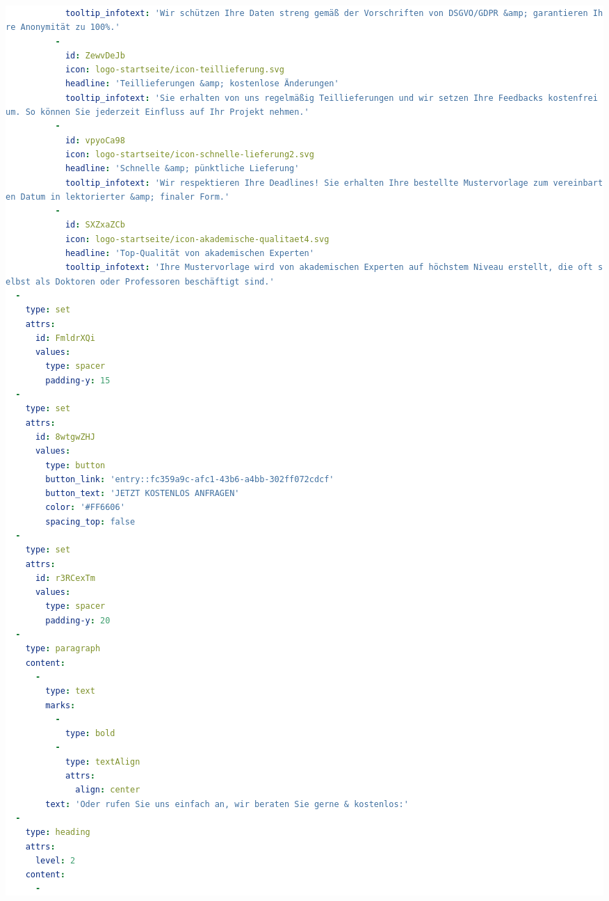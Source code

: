 ```yaml
            tooltip_infotext: 'Wir schützen Ihre Daten streng gemäß der Vorschriften von DSGVO/GDPR &amp; garantieren Ihre Anonymität zu 100%.'
          -
            id: ZewvDeJb
            icon: logo-startseite/icon-teillieferung.svg
            headline: 'Teillieferungen &amp; kostenlose Änderungen'
            tooltip_infotext: 'Sie erhalten von uns regelmäßig Teillieferungen und wir setzen Ihre Feedbacks kostenfrei um. So können Sie jederzeit Einfluss auf Ihr Projekt nehmen.'
          -
            id: vpyoCa98
            icon: logo-startseite/icon-schnelle-lieferung2.svg
            headline: 'Schnelle &amp; pünktliche Lieferung'
            tooltip_infotext: 'Wir respektieren Ihre Deadlines! Sie erhalten Ihre bestellte Mustervorlage zum vereinbarten Datum in lektorierter &amp; finaler Form.'
          -
            id: SXZxaZCb
            icon: logo-startseite/icon-akademische-qualitaet4.svg
            headline: 'Top-Qualität von akademischen Experten'
            tooltip_infotext: 'Ihre Mustervorlage wird von akademischen Experten auf höchstem Niveau erstellt, die oft selbst als Doktoren oder Professoren beschäftigt sind.'
  -
    type: set
    attrs:
      id: FmldrXQi
      values:
        type: spacer
        padding-y: 15
  -
    type: set
    attrs:
      id: 8wtgwZHJ
      values:
        type: button
        button_link: 'entry::fc359a9c-afc1-43b6-a4bb-302ff072cdcf'
        button_text: 'JETZT KOSTENLOS ANFRAGEN'
        color: '#FF6606'
        spacing_top: false
  -
    type: set
    attrs:
      id: r3RCexTm
      values:
        type: spacer
        padding-y: 20
  -
    type: paragraph
    content:
      -
        type: text
        marks:
          -
            type: bold
          -
            type: textAlign
            attrs:
              align: center
        text: 'Oder rufen Sie uns einfach an, wir beraten Sie gerne & kostenlos:'
  -
    type: heading
    attrs:
      level: 2
    content:
      -
```